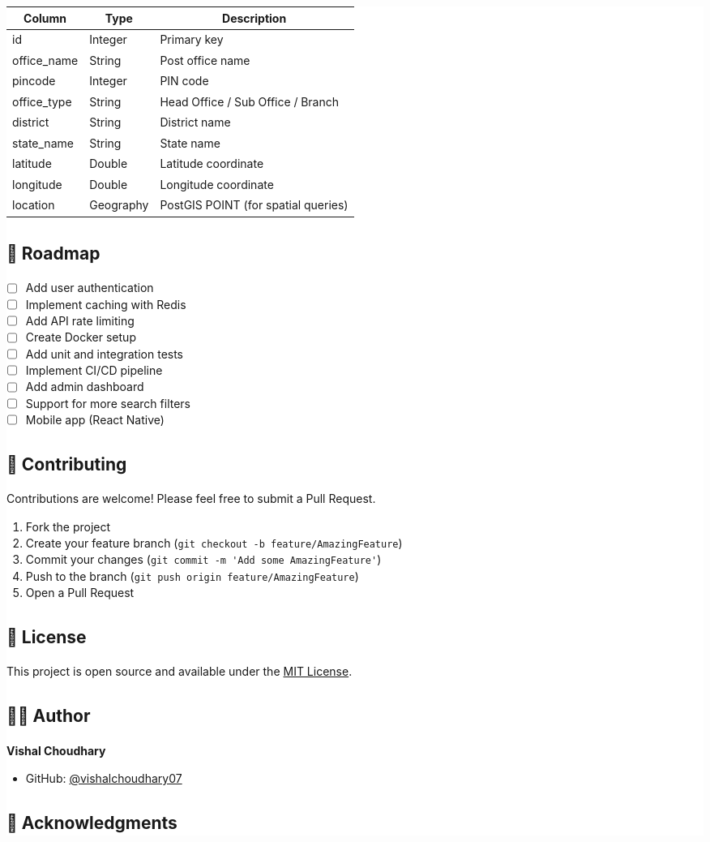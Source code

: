| Column          | Type        | Description                          |
|-----------------|-------------|--------------------------------------|
| id              | Integer     | Primary key                          |
| office_name     | String      | Post office name                     |
| pincode         | Integer     | PIN code                             |
| office_type     | String      | Head Office / Sub Office / Branch    |
| district        | String      | District name                        |
| state_name      | String      | State name                           |
| latitude        | Double      | Latitude coordinate                  |
| longitude       | Double      | Longitude coordinate                 |
| location        | Geography   | PostGIS POINT (for spatial queries)  |

## 🚧 Roadmap

- [ ] Add user authentication
- [ ] Implement caching with Redis
- [ ] Add API rate limiting
- [ ] Create Docker setup
- [ ] Add unit and integration tests
- [ ] Implement CI/CD pipeline
- [ ] Add admin dashboard
- [ ] Support for more search filters
- [ ] Mobile app (React Native)

## 🤝 Contributing

Contributions are welcome! Please feel free to submit a Pull Request.

1. Fork the project
2. Create your feature branch (`git checkout -b feature/AmazingFeature`)
3. Commit your changes (`git commit -m 'Add some AmazingFeature'`)
4. Push to the branch (`git push origin feature/AmazingFeature`)
5. Open a Pull Request

## 📝 License

This project is open source and available under the [MIT License](LICENSE).

## 👨‍💻 Author

**Vishal Choudhary**
- GitHub: [@vishalchoudhary07](https://github.com/vishalchoudhary07)

## 🙏 Acknowledgments
